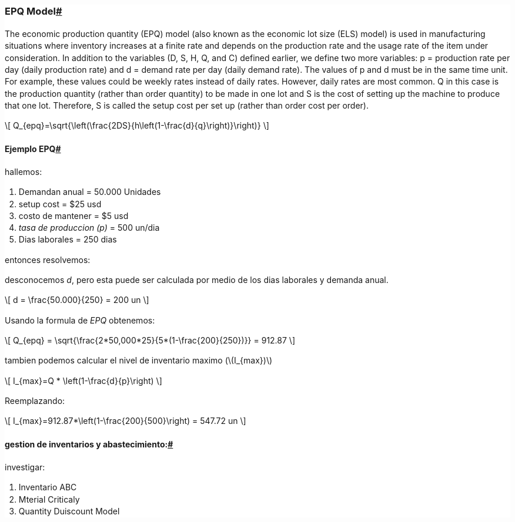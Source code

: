 ### EPQ Model[#](broken-reference)

The economic production quantity (EPQ) model (also known as the economic lot size (ELS) model) is used in manufacturing situations where inventory increases at a finite rate and depends on the production rate and the usage rate of the item under consideration. In addition to the variables (D, S, H, Q, and C) defined earlier, we define two more variables: p = production rate per day (daily production rate) and d = demand rate per day (daily demand rate). The values of p and d must be in the same time unit. For example, these values could be weekly rates instead of daily rates. However, daily rates are most common. Q in this case is the production quantity (rather than order quantity) to be made in one lot and S is the cost of setting up the machine to produce that one lot. Therefore, S is called the setup cost per set up (rather than order cost per order).

\\\[ Q\_{epq}=\sqrt{\left(\frac{2DS}{h\left(1-\frac{d}{q}\right)}\right)} \\]

#### Ejemplo EPQ[#](broken-reference)

hallemos:

1. Demandan anual = 50.000 Unidades
2. setup cost = $25 usd
3. costo de mantener = $5 usd
4. _tasa de produccion (p)_ = 500 un/dia
5. Dias laborales = 250 dias

entonces resolvemos:

desconocemos _d_, pero esta puede ser calculada por medio de los dias laborales y demanda anual.

\\\[ d = \frac{50.000}{250} = 200 un \\]

Usando la formula de _EPQ_ obtenemos:

\\\[ Q\_{epq} = \sqrt{\frac{2\*50,000\*25}{5\*(1-\frac{200}{250})\}} = 912.87 \\]

tambien podemos calcular el nivel de inventario maximo (\\(I\_{max})\\)

\\\[ I\_{max}=Q \* \left(1-\frac{d}{p}\right) \\]

Reemplazando:

\\\[ I\_{max}=912.87\*\left(1-\frac{200}{500}\right) = 547.72 un \\]

#### gestion de inventarios y abastecimiento:[#](broken-reference)

investigar:

1. Inventario ABC
2. Mterial Criticaly
3. Quantity Duiscount Model
